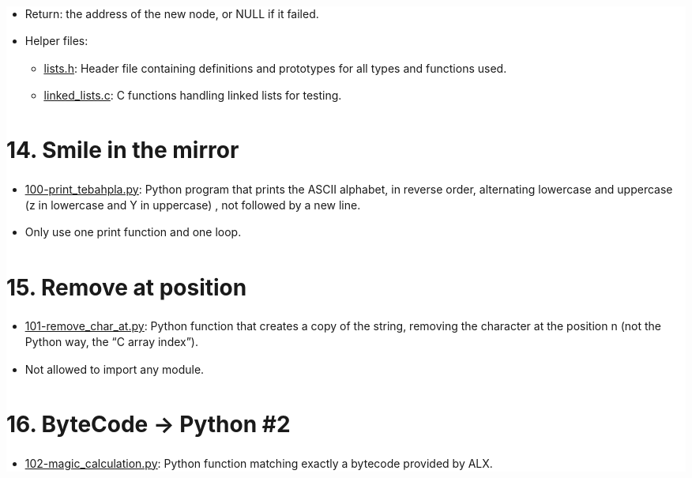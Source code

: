   + Return: the address of the new node, or NULL if it failed.

  + Helper files:

	- <u>[lists.h](https://github.com/Heshbon/alx-higher_level_programming/blob/master/0x01-python-if_else_loops_functions/lists.h)</u>: Header file containing definitions and prototypes for all types and functions used.

	- <u>[linked_lists.c](https://github.com/Heshbon/alx-higher_level_programming/blob/master/0x01-python-if_else_loops_functions/tests/linked_lists.c)</u>: C functions handling linked lists for testing.

# 14. Smile in the mirror

  + <u>[100-print_tebahpla.py](https://github.com/Heshbon/alx-higher_level_programming/blob/master/0x01-python-if_else_loops_functions/100-print_tebahpla.py)</u>: Python program that prints the ASCII alphabet, in reverse order, alternating lowercase and uppercase (z in lowercase and Y in uppercase) , not followed by a new line.

  + Only use one print function and one loop.

# 15. Remove at position

  + <u>[101-remove_char_at.py](https://github.com/Heshbon/alx-higher_level_programming/blob/master/0x01-python-if_else_loops_functions/101-remove_char_at.py)</u>: Python function that creates a copy of the string, removing the character at the position n (not the Python way, the “C array index”).

  + Not allowed to import any module.

# 16. ByteCode -> Python #2

  + <u>[102-magic_calculation.py](https://github.com/Heshbon/alx-higher_level_programming/blob/master/0x01-python-if_else_loops_functions/102-magic_calculation.py)</u>: Python function matching exactly a bytecode provided by ALX.
